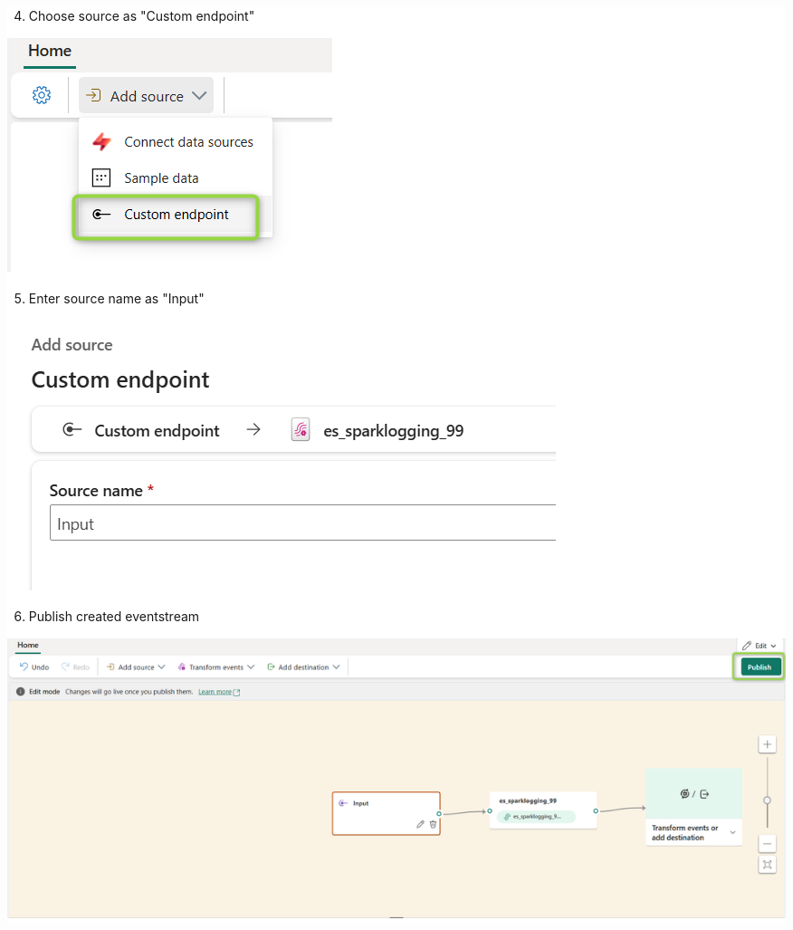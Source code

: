 4. Choose source as "Custom endpoint"

![alt text](assets/spark_monitoring_2.png)

5. Enter source name as "Input" 

![alt text](assets/spark_monitoring_3.png)

6. Publish created eventstream

![alt text](assets/spark_monitoring_4.png)
